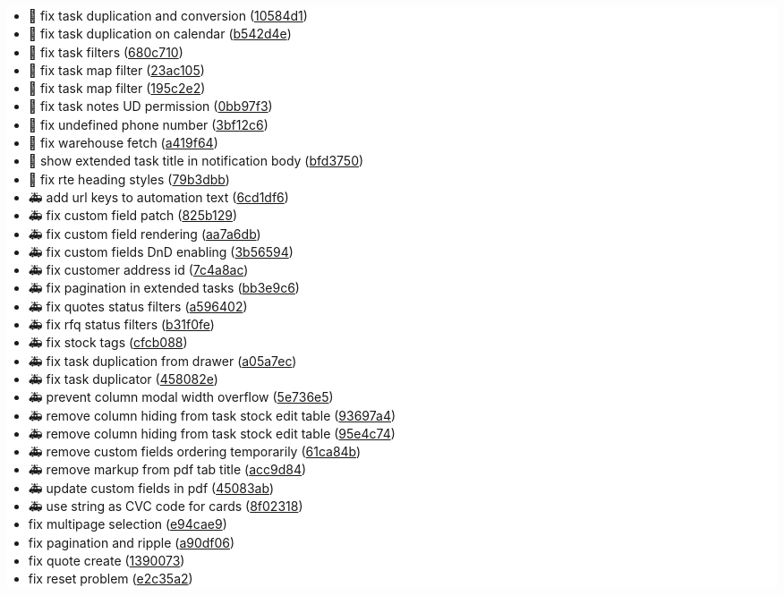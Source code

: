 * 🐛 fix task duplication and conversion ([10584d1](https://github.com/karaja/Sapiyon-Web/commit/10584d1a1ace8521fe800f62fec0eb2c6a8810f3))
* 🐛 fix task duplication on calendar ([b542d4e](https://github.com/karaja/Sapiyon-Web/commit/b542d4e185d26b61c2f8a8507327ef58c19b0465))
* 🐛 fix task filters ([680c710](https://github.com/karaja/Sapiyon-Web/commit/680c71021b9c366a68a33d9b98c16c9378115620))
* 🐛 fix task map filter ([23ac105](https://github.com/karaja/Sapiyon-Web/commit/23ac105a0cd7901a9f5e530e169d2a3df214cdf7))
* 🐛 fix task map filter ([195c2e2](https://github.com/karaja/Sapiyon-Web/commit/195c2e226668dfceb413e728a8c5519a107b1554))
* 🐛 fix task notes UD permission ([0bb97f3](https://github.com/karaja/Sapiyon-Web/commit/0bb97f3250aa06a9819a7dc8911f48a3a123e6e2))
* 🐛 fix undefined phone number ([3bf12c6](https://github.com/karaja/Sapiyon-Web/commit/3bf12c639d399ea19c010fd09a69799071898081))
* 🐛 fix warehouse fetch ([a419f64](https://github.com/karaja/Sapiyon-Web/commit/a419f64832208171a28cca76bc9e1cdb452ec85a))
* 🐛 show extended task title in notification body ([bfd3750](https://github.com/karaja/Sapiyon-Web/commit/bfd3750666e86f4914d5a7bdce0bee6b751d5749))
* 💄 fix rte heading styles ([79b3dbb](https://github.com/karaja/Sapiyon-Web/commit/79b3dbb74e470cfdc797528cd4a69170aa925b50))
* 🚑 add url keys to automation text ([6cd1df6](https://github.com/karaja/Sapiyon-Web/commit/6cd1df6836b8e563d801ed56c0afeb7b13a9623b))
* 🚑 fix custom field patch ([825b129](https://github.com/karaja/Sapiyon-Web/commit/825b1291d645c6afc068d86944b7226e7d190668))
* 🚑 fix custom field rendering ([aa7a6db](https://github.com/karaja/Sapiyon-Web/commit/aa7a6dbdcdbfc1ccdf29a4362bd1c2fbefb191c3))
* 🚑 fix custom fields DnD enabling ([3b56594](https://github.com/karaja/Sapiyon-Web/commit/3b56594a67384db49a7ae72ea6f8d703e3993cbf))
* 🚑 fix customer address id ([7c4a8ac](https://github.com/karaja/Sapiyon-Web/commit/7c4a8ac7200079fb2e758a646982df5dd2e4e8f2))
* 🚑 fix pagination in extended tasks ([bb3e9c6](https://github.com/karaja/Sapiyon-Web/commit/bb3e9c64c42e4493c7198d16bf665bd9270a731f))
* 🚑 fix quotes status filters ([a596402](https://github.com/karaja/Sapiyon-Web/commit/a596402dcef687e177baf259d18627c24fa53e3f))
* 🚑 fix rfq status filters ([b31f0fe](https://github.com/karaja/Sapiyon-Web/commit/b31f0fe4b621052e1ef472f6c362510df4691d4e))
* 🚑 fix stock tags ([cfcb088](https://github.com/karaja/Sapiyon-Web/commit/cfcb088fa96763f607a5dd35dc585b1ce90201c2))
* 🚑 fix task duplication from drawer ([a05a7ec](https://github.com/karaja/Sapiyon-Web/commit/a05a7ecbcddeac9f36fdb6394eb56edf242f6890))
* 🚑 fix task duplicator ([458082e](https://github.com/karaja/Sapiyon-Web/commit/458082e8a99506c9a7624db75c9a992929d8dc17))
* 🚑 prevent column modal width overflow ([5e736e5](https://github.com/karaja/Sapiyon-Web/commit/5e736e50644bb6f65307375baa6898698b72ceef))
* 🚑 remove column hiding from task stock edit table ([93697a4](https://github.com/karaja/Sapiyon-Web/commit/93697a4029576201a98441331fecb4594e71e234))
* 🚑 remove column hiding from task stock edit table ([95e4c74](https://github.com/karaja/Sapiyon-Web/commit/95e4c7413e8c05d7d09df7c53fd4e3dc05d3345a))
* 🚑 remove custom fields ordering temporarily ([61ca84b](https://github.com/karaja/Sapiyon-Web/commit/61ca84bff2377547352b689361d7d53a5fd3213a))
* 🚑 remove markup from pdf tab title ([acc9d84](https://github.com/karaja/Sapiyon-Web/commit/acc9d84deb997eba485ed6ba2e521348d2de423e))
* 🚑 update custom fields in pdf ([45083ab](https://github.com/karaja/Sapiyon-Web/commit/45083ab8646bc31455377f145e3d7fc16af9d105))
* 🚑 use string as CVC code for cards ([8f02318](https://github.com/karaja/Sapiyon-Web/commit/8f023189ff101783a44f81074cdafe0a48d41386))
* fix multipage selection ([e94cae9](https://github.com/karaja/Sapiyon-Web/commit/e94cae9c6240ea9089b3d2abfbfffc9f305b4bb0))
* fix pagination and ripple ([a90df06](https://github.com/karaja/Sapiyon-Web/commit/a90df06c09f6f267bb5fe2f3c28072e21a19e2b4))
* fix quote create ([1390073](https://github.com/karaja/Sapiyon-Web/commit/1390073e9977b5f228576fd8f341b0e27c01486c))
* fix reset problem ([e2c35a2](https://github.com/karaja/Sapiyon-Web/commit/e2c35a2293c8ea9e9a969160332d8156d625c89a))